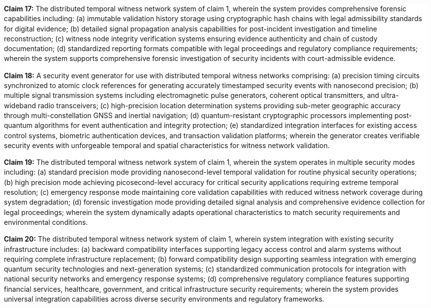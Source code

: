 **Claim 17:** The distributed temporal witness network system of claim 1, wherein the system provides comprehensive forensic capabilities including:
(a) immutable validation history storage using cryptographic hash chains with legal admissibility standards for digital evidence;
(b) detailed signal propagation analysis capabilities for post-incident investigation and timeline reconstruction;
(c) witness node integrity verification systems ensuring evidence authenticity and chain of custody documentation;
(d) standardized reporting formats compatible with legal proceedings and regulatory compliance requirements;
wherein the system supports comprehensive forensic investigation of security incidents with court-admissible evidence.

**Claim 18:** A security event generator for use with distributed temporal witness networks comprising:
(a) precision timing circuits synchronized to atomic clock references for generating accurately timestamped security events with nanosecond precision;
(b) multiple signal transmission systems including electromagnetic pulse generators, coherent optical transmitters, and ultra-wideband radio transceivers;
(c) high-precision location determination systems providing sub-meter geographic accuracy through multi-constellation GNSS and inertial navigation;
(d) quantum-resistant cryptographic processors implementing post-quantum algorithms for event authentication and integrity protection;
(e) standardized integration interfaces for existing access control systems, biometric authentication devices, and transaction validation platforms;
wherein the generator creates verifiable security events with unforgeable temporal and spatial characteristics for witness network validation.

**Claim 19:** The distributed temporal witness network system of claim 1, wherein the system operates in multiple security modes including:
(a) standard precision mode providing nanosecond-level temporal validation for routine physical security operations;
(b) high precision mode achieving picosecond-level accuracy for critical security applications requiring extreme temporal resolution;
(c) emergency response mode maintaining core validation capabilities with reduced witness network coverage during system degradation;
(d) forensic investigation mode providing detailed signal analysis and comprehensive evidence collection for legal proceedings;
wherein the system dynamically adapts operational characteristics to match security requirements and environmental conditions.

**Claim 20:** The distributed temporal witness network system of claim 1, wherein system integration with existing security infrastructure includes:
(a) backward compatibility interfaces supporting legacy access control and alarm systems without requiring complete infrastructure replacement;
(b) forward compatibility design supporting seamless integration with emerging quantum security technologies and next-generation systems;
(c) standardized communication protocols for integration with national security networks and emergency response systems;
(d) comprehensive regulatory compliance features supporting financial services, healthcare, government, and critical infrastructure security requirements;
wherein the system provides universal integration capabilities across diverse security environments and regulatory frameworks.
